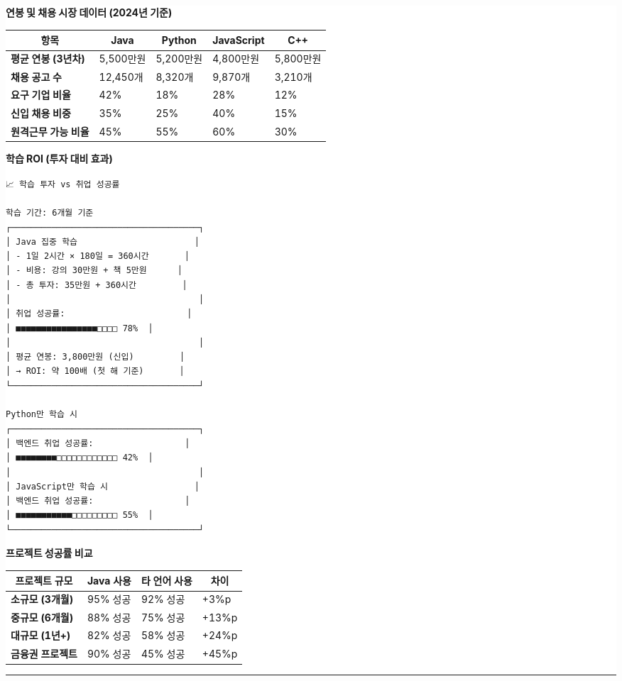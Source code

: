 **연봉 및 채용 시장 데이터 (2024년 기준)**

| 항목 | Java | Python | JavaScript | C++ |
|------|------|--------|------------|-----|
| **평균 연봉 (3년차)** | 5,500만원 | 5,200만원 | 4,800만원 | 5,800만원 |
| **채용 공고 수** | 12,450개 | 8,320개 | 9,870개 | 3,210개 |
| **요구 기업 비율** | 42% | 18% | 28% | 12% |
| **신입 채용 비중** | 35% | 25% | 40% | 15% |
| **원격근무 가능 비율** | 45% | 55% | 60% | 30% |

**학습 ROI (투자 대비 효과)**

```
📈 학습 투자 vs 취업 성공률

학습 기간: 6개월 기준
┌─────────────────────────────────────┐
│ Java 집중 학습                       │
│ - 1일 2시간 × 180일 = 360시간       │
│ - 비용: 강의 30만원 + 책 5만원      │
│ - 총 투자: 35만원 + 360시간         │
│                                     │
│ 취업 성공률:                        │
│ ■■■■■■■■■■■■■■■■□□□□ 78%  │
│                                     │
│ 평균 연봉: 3,800만원 (신입)         │
│ → ROI: 약 100배 (첫 해 기준)       │
└─────────────────────────────────────┘

Python만 학습 시
┌─────────────────────────────────────┐
│ 백엔드 취업 성공률:                  │
│ ■■■■■■■■□□□□□□□□□□□□ 42%  │
│                                     │
│ JavaScript만 학습 시                 │
│ 백엔드 취업 성공률:                  │
│ ■■■■■■■■■■■□□□□□□□□□ 55%  │
└─────────────────────────────────────┘
```

**프로젝트 성공률 비교**

| 프로젝트 규모 | Java 사용 | 타 언어 사용 | 차이 |
|--------------|-----------|--------------|------|
| **소규모 (3개월)** | 95% 성공 | 92% 성공 | +3%p |
| **중규모 (6개월)** | 88% 성공 | 75% 성공 | +13%p |
| **대규모 (1년+)** | 82% 성공 | 58% 성공 | +24%p |
| **금융권 프로젝트** | 90% 성공 | 45% 성공 | +45%p |

---